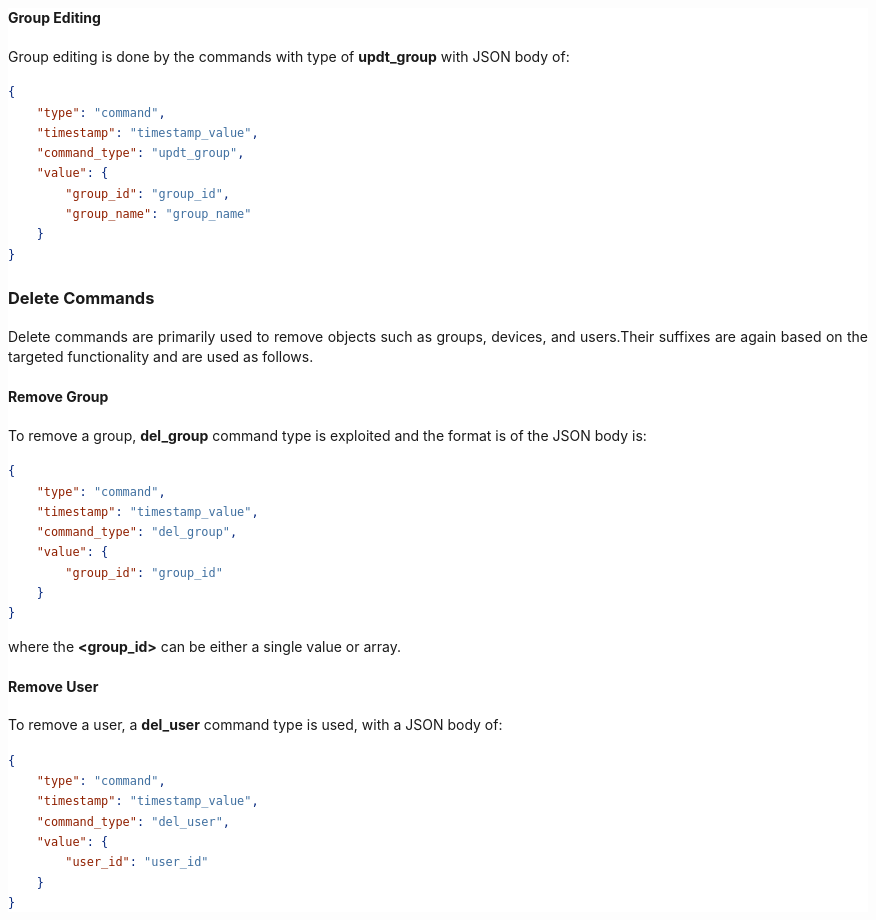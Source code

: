 #### Group Editing
<p align="justify">
Group editing is done by the commands with type of <strong>updt_group</strong> with JSON body of:
</p>

```json
{
	"type": "command",
	"timestamp": "timestamp_value",
	"command_type": "updt_group",
	"value": {
		"group_id": "group_id",
		"group_name": "group_name"
	}
}
```

### Delete Commands
<p align="justify">
Delete commands are primarily used to remove objects such as groups, devices, and users.Their suffixes are again based on the targeted functionality and are used as follows.
</p>

#### Remove Group
<p align="justify">
To remove a group, <strong>del_group</strong> command type is exploited and the format is of the JSON body is:
</p>

```json
{
	"type": "command",
	"timestamp": "timestamp_value",
	"command_type": "del_group",
	"value": {
		"group_id": "group_id"
	}
}
```

where the __\<group_id\>__ can be either a single value or array.

#### Remove User
<p align="justify">
To remove a user, a <strong>del_user</strong> command type is used, with a JSON body of:
</p>

```json
{
	"type": "command",
	"timestamp": "timestamp_value",
	"command_type": "del_user",
	"value": {
		"user_id": "user_id"
	}
}
```
